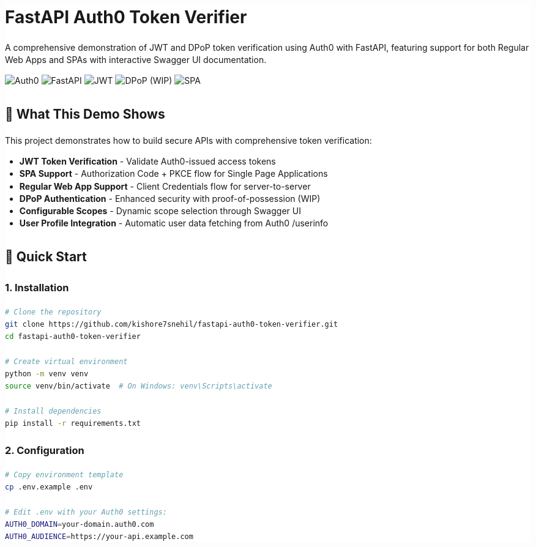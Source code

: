 # FastAPI Auth0 Token Verifier

A comprehensive demonstration of JWT and DPoP token verification using Auth0 with FastAPI, featuring support for both Regular Web Apps and SPAs with interactive Swagger UI documentation.

![Auth0](https://img.shields.io/badge/Auth0-Token%20Verification-orange)
![FastAPI](https://img.shields.io/badge/FastAPI-Framework-green)
![JWT](https://img.shields.io/badge/JWT-Verification-blue)
![DPoP (WIP)](https://img.shields.io/badge/DPoP-Support-purple)
![SPA](https://img.shields.io/badge/SPA-PKCE%20Support-red)

## 🎯 What This Demo Shows

This project demonstrates how to build secure APIs with comprehensive token verification:

- **JWT Token Verification** - Validate Auth0-issued access tokens
- **SPA Support** - Authorization Code + PKCE flow for Single Page Applications
- **Regular Web App Support** - Client Credentials flow for server-to-server
- **DPoP Authentication** - Enhanced security with proof-of-possession (WIP)
- **Configurable Scopes** - Dynamic scope selection through Swagger UI
- **User Profile Integration** - Automatic user data fetching from Auth0 /userinfo

## 🚀 Quick Start

### 1. Installation

```bash
# Clone the repository
git clone https://github.com/kishore7snehil/fastapi-auth0-token-verifier.git
cd fastapi-auth0-token-verifier

# Create virtual environment
python -m venv venv
source venv/bin/activate  # On Windows: venv\Scripts\activate

# Install dependencies
pip install -r requirements.txt
```

### 2. Configuration

```bash
# Copy environment template
cp .env.example .env

# Edit .env with your Auth0 settings:
AUTH0_DOMAIN=your-domain.auth0.com
AUTH0_AUDIENCE=https://your-api.example.com
```

